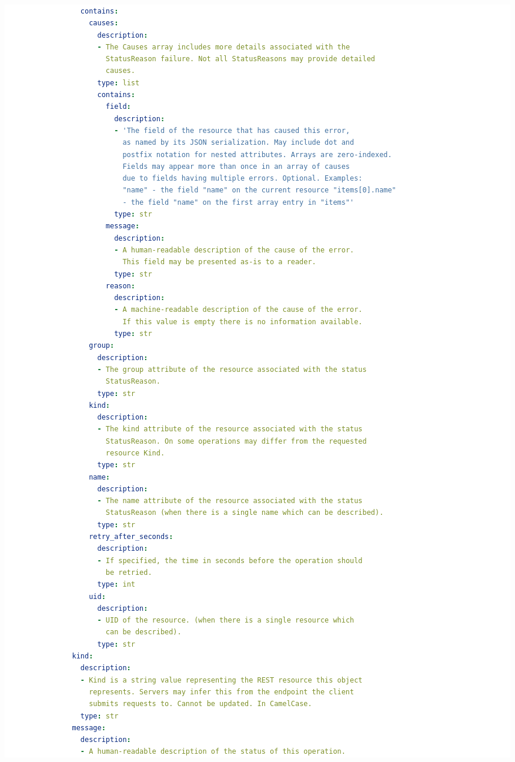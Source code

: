 ```yaml
                  contains:
                    causes:
                      description:
                      - The Causes array includes more details associated with the
                        StatusReason failure. Not all StatusReasons may provide detailed
                        causes.
                      type: list
                      contains:
                        field:
                          description:
                          - 'The field of the resource that has caused this error,
                            as named by its JSON serialization. May include dot and
                            postfix notation for nested attributes. Arrays are zero-indexed.
                            Fields may appear more than once in an array of causes
                            due to fields having multiple errors. Optional. Examples:
                            "name" - the field "name" on the current resource "items[0].name"
                            - the field "name" on the first array entry in "items"'
                          type: str
                        message:
                          description:
                          - A human-readable description of the cause of the error.
                            This field may be presented as-is to a reader.
                          type: str
                        reason:
                          description:
                          - A machine-readable description of the cause of the error.
                            If this value is empty there is no information available.
                          type: str
                    group:
                      description:
                      - The group attribute of the resource associated with the status
                        StatusReason.
                      type: str
                    kind:
                      description:
                      - The kind attribute of the resource associated with the status
                        StatusReason. On some operations may differ from the requested
                        resource Kind.
                      type: str
                    name:
                      description:
                      - The name attribute of the resource associated with the status
                        StatusReason (when there is a single name which can be described).
                      type: str
                    retry_after_seconds:
                      description:
                      - If specified, the time in seconds before the operation should
                        be retried.
                      type: int
                    uid:
                      description:
                      - UID of the resource. (when there is a single resource which
                        can be described).
                      type: str
                kind:
                  description:
                  - Kind is a string value representing the REST resource this object
                    represents. Servers may infer this from the endpoint the client
                    submits requests to. Cannot be updated. In CamelCase.
                  type: str
                message:
                  description:
                  - A human-readable description of the status of this operation.
```